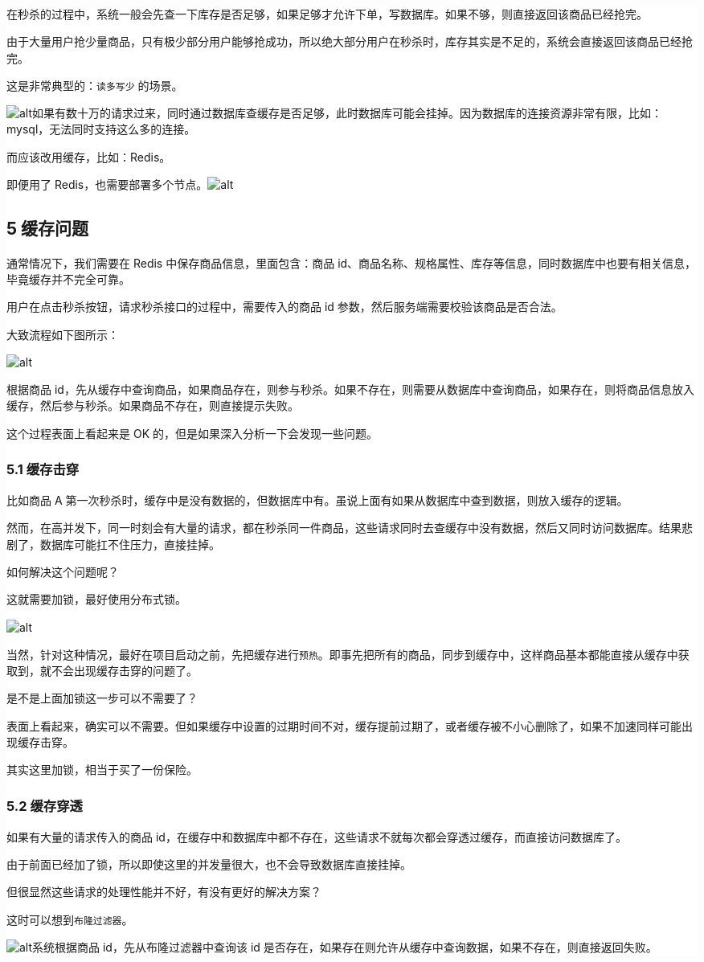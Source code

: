 在秒杀的过程中，系统一般会先查一下库存是否足够，如果足够才允许下单，写数据库。如果不够，则直接返回该商品已经抢完。

由于大量用户抢少量商品，只有极少部分用户能够抢成功，所以绝大部分用户在秒杀时，库存其实是不足的，系统会直接返回该商品已经抢完。

这是非常典型的：`读多写少` 的场景。

![alt](https://mmbiz.qpic.cn/mmbiz_png/uL371281oDF1pkYdc953Rh1YkibbNWs6W9pIBiccX7euuQAk2Jbias3P8Uic2VN4yCGznY0D8p1s4qlpCmia6pvHjVA/640?wx_fmt=png)如果有数十万的请求过来，同时通过数据库查缓存是否足够，此时数据库可能会挂掉。因为数据库的连接资源非常有限，比如：mysql，无法同时支持这么多的连接。

而应该改用缓存，比如：Redis。

即便用了 Redis，也需要部署多个节点。![alt](https://mmbiz.qpic.cn/mmbiz_png/uL371281oDF1pkYdc953Rh1YkibbNWs6W3t99mVozsEQnBosSt4QpKdwPFqKXuuK4j84drCub4QhTE0ibKqnicaQQ/640?wx_fmt=png)

## 5 缓存问题

通常情况下，我们需要在 Redis 中保存商品信息，里面包含：商品 id、商品名称、规格属性、库存等信息，同时数据库中也要有相关信息，毕竟缓存并不完全可靠。

用户在点击秒杀按钮，请求秒杀接口的过程中，需要传入的商品 id 参数，然后服务端需要校验该商品是否合法。

大致流程如下图所示：

![alt](https://mmbiz.qpic.cn/mmbiz_png/uL371281oDF1pkYdc953Rh1YkibbNWs6WyZicpXQF34WUt4qL29E1xtib2VrXMVtsiaxHIeDTmChsaHmtfXV98MZnw/640?wx_fmt=png)

根据商品 id，先从缓存中查询商品，如果商品存在，则参与秒杀。如果不存在，则需要从数据库中查询商品，如果存在，则将商品信息放入缓存，然后参与秒杀。如果商品不存在，则直接提示失败。

这个过程表面上看起来是 OK 的，但是如果深入分析一下会发现一些问题。

### 5.1 缓存击穿

比如商品 A 第一次秒杀时，缓存中是没有数据的，但数据库中有。虽说上面有如果从数据库中查到数据，则放入缓存的逻辑。

然而，在高并发下，同一时刻会有大量的请求，都在秒杀同一件商品，这些请求同时去查缓存中没有数据，然后又同时访问数据库。结果悲剧了，数据库可能扛不住压力，直接挂掉。

如何解决这个问题呢？

这就需要加锁，最好使用分布式锁。

![alt](https://mmbiz.qpic.cn/mmbiz_png/uL371281oDF1pkYdc953Rh1YkibbNWs6WgCh3ngX6CeNv7RUcUICjicNXScKl2ugAE0xUfTchAiaJ4NLPOSibUiasrQ/640?wx_fmt=png)

当然，针对这种情况，最好在项目启动之前，先把缓存进行`预热`。即事先把所有的商品，同步到缓存中，这样商品基本都能直接从缓存中获取到，就不会出现缓存击穿的问题了。

是不是上面加锁这一步可以不需要了？

表面上看起来，确实可以不需要。但如果缓存中设置的过期时间不对，缓存提前过期了，或者缓存被不小心删除了，如果不加速同样可能出现缓存击穿。

其实这里加锁，相当于买了一份保险。

### 5.2 缓存穿透

如果有大量的请求传入的商品 id，在缓存中和数据库中都不存在，这些请求不就每次都会穿透过缓存，而直接访问数据库了。

由于前面已经加了锁，所以即使这里的并发量很大，也不会导致数据库直接挂掉。

但很显然这些请求的处理性能并不好，有没有更好的解决方案？

这时可以想到`布隆过滤器`。

![alt](https://mmbiz.qpic.cn/mmbiz_png/uL371281oDF1pkYdc953Rh1YkibbNWs6WHgwIx69gaV3oaWXpQNEmlnZ4kzI7ibhjcyicuz3drdpZe3pnHUYckaZw/640?wx_fmt=png)系统根据商品 id，先从布隆过滤器中查询该 id 是否存在，如果存在则允许从缓存中查询数据，如果不存在，则直接返回失败。
